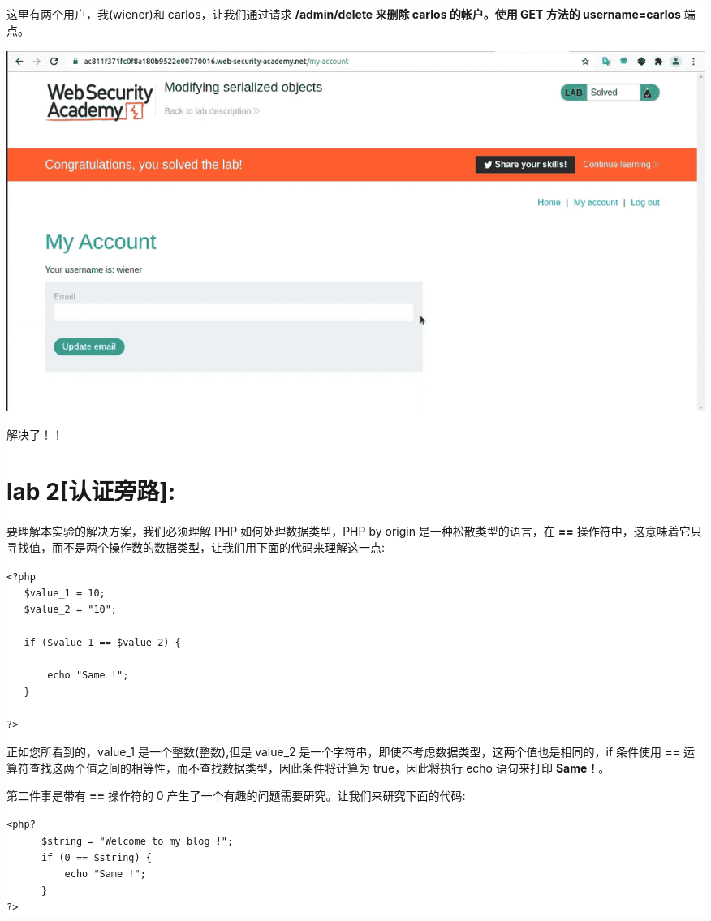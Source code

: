 这里有两个用户，我(wiener)和 carlos，让我们通过请求 **/admin/delete 来删除 carlos 的帐户。使用 GET 方法的 username=carlos** 端点。

![](img/1734401138f67c2037076287fd215d86.png)

解决了！！

# lab 2[认证旁路]:

要理解本实验的解决方案，我们必须理解 PHP 如何处理数据类型，PHP by origin 是一种松散类型的语言，在 **==** 操作符中，这意味着它只寻找值，而不是两个操作数的数据类型，让我们用下面的代码来理解这一点:

```
<?php
   $value_1 = 10;
   $value_2 = "10";

   if ($value_1 == $value_2) {

       echo "Same !";
   }

?>
```

正如您所看到的，value_1 是一个整数(整数),但是 value_2 是一个字符串，即使不考虑数据类型，这两个值也是相同的，if 条件使用 **==** 运算符查找这两个值之间的相等性，而不查找数据类型，因此条件将计算为 true，因此将执行 echo 语句来打印 **Same！**。

第二件事是带有 **==** 操作符的 0 产生了一个有趣的问题需要研究。让我们来研究下面的代码:

```
<php?
      $string = "Welcome to my blog !";
      if (0 == $string) {
          echo "Same !";
      }
?>
```
